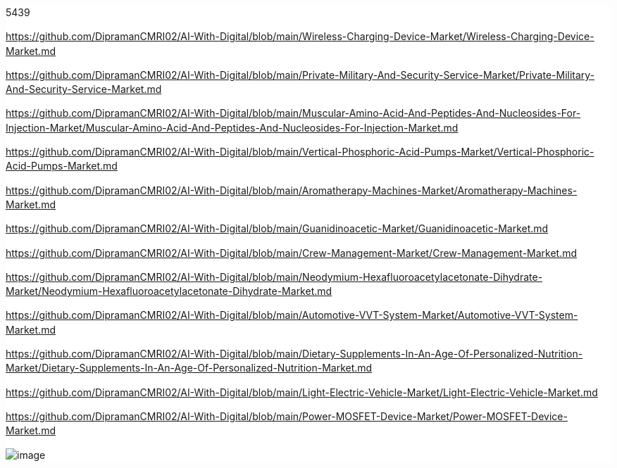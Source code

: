 5439</p><p><a href="https://github.com/DipramanCMRI02/AI-With-Digital/blob/main/Wireless-Charging-Device-Market/Wireless-Charging-Device-Market.md">https://github.com/DipramanCMRI02/AI-With-Digital/blob/main/Wireless-Charging-Device-Market/Wireless-Charging-Device-Market.md</a></p><p><a href="https://github.com/DipramanCMRI02/AI-With-Digital/blob/main/Private-Military-And-Security-Service-Market/Private-Military-And-Security-Service-Market.md">https://github.com/DipramanCMRI02/AI-With-Digital/blob/main/Private-Military-And-Security-Service-Market/Private-Military-And-Security-Service-Market.md</a></p><p><a href="https://github.com/DipramanCMRI02/AI-With-Digital/blob/main/Muscular-Amino-Acid-And-Peptides-And-Nucleosides-For-Injection-Market/Muscular-Amino-Acid-And-Peptides-And-Nucleosides-For-Injection-Market.md">https://github.com/DipramanCMRI02/AI-With-Digital/blob/main/Muscular-Amino-Acid-And-Peptides-And-Nucleosides-For-Injection-Market/Muscular-Amino-Acid-And-Peptides-And-Nucleosides-For-Injection-Market.md</a></p><p><a href="https://github.com/DipramanCMRI02/AI-With-Digital/blob/main/Vertical-Phosphoric-Acid-Pumps-Market/Vertical-Phosphoric-Acid-Pumps-Market.md">https://github.com/DipramanCMRI02/AI-With-Digital/blob/main/Vertical-Phosphoric-Acid-Pumps-Market/Vertical-Phosphoric-Acid-Pumps-Market.md</a></p><p><a href="https://github.com/DipramanCMRI02/AI-With-Digital/blob/main/Aromatherapy-Machines-Market/Aromatherapy-Machines-Market.md">https://github.com/DipramanCMRI02/AI-With-Digital/blob/main/Aromatherapy-Machines-Market/Aromatherapy-Machines-Market.md</a></p><p><a href="https://github.com/DipramanCMRI02/AI-With-Digital/blob/main/Guanidinoacetic-Market/Guanidinoacetic-Market.md">https://github.com/DipramanCMRI02/AI-With-Digital/blob/main/Guanidinoacetic-Market/Guanidinoacetic-Market.md</a></p><p><a href="https://github.com/DipramanCMRI02/AI-With-Digital/blob/main/Crew-Management-Market/Crew-Management-Market.md">https://github.com/DipramanCMRI02/AI-With-Digital/blob/main/Crew-Management-Market/Crew-Management-Market.md</a></p><p><a href="https://github.com/DipramanCMRI02/AI-With-Digital/blob/main/Neodymium-Hexafluoroacetylacetonate-Dihydrate-Market/Neodymium-Hexafluoroacetylacetonate-Dihydrate-Market.md">https://github.com/DipramanCMRI02/AI-With-Digital/blob/main/Neodymium-Hexafluoroacetylacetonate-Dihydrate-Market/Neodymium-Hexafluoroacetylacetonate-Dihydrate-Market.md</a></p><p><a href="https://github.com/DipramanCMRI02/AI-With-Digital/blob/main/Automotive-VVT-System-Market/Automotive-VVT-System-Market.md">https://github.com/DipramanCMRI02/AI-With-Digital/blob/main/Automotive-VVT-System-Market/Automotive-VVT-System-Market.md</a></p><p><a href="https://github.com/DipramanCMRI02/AI-With-Digital/blob/main/Dietary-Supplements-In-An-Age-Of-Personalized-Nutrition-Market/Dietary-Supplements-In-An-Age-Of-Personalized-Nutrition-Market.md">https://github.com/DipramanCMRI02/AI-With-Digital/blob/main/Dietary-Supplements-In-An-Age-Of-Personalized-Nutrition-Market/Dietary-Supplements-In-An-Age-Of-Personalized-Nutrition-Market.md</a></p><p><a href="https://github.com/DipramanCMRI02/AI-With-Digital/blob/main/Light-Electric-Vehicle-Market/Light-Electric-Vehicle-Market.md">https://github.com/DipramanCMRI02/AI-With-Digital/blob/main/Light-Electric-Vehicle-Market/Light-Electric-Vehicle-Market.md</a></p><p><a href="https://github.com/DipramanCMRI02/AI-With-Digital/blob/main/Power-MOSFET-Device-Market/Power-MOSFET-Device-Market.md">https://github.com/DipramanCMRI02/AI-With-Digital/blob/main/Power-MOSFET-Device-Market/Power-MOSFET-Device-Market.md</a></p>
![image](https://github.com/user-attachments/assets/a2de9df8-da06-4835-801d-2ae987d52a63)
